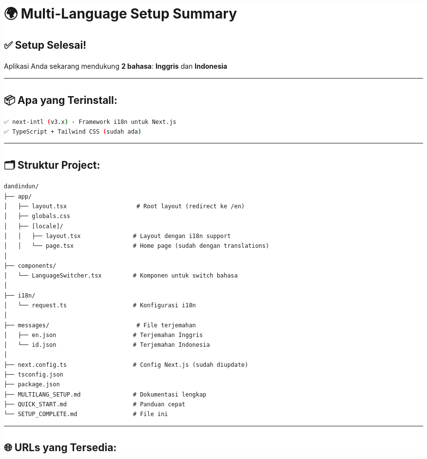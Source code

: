 # 🌍 Multi-Language Setup Summary

## ✅ Setup Selesai!

Aplikasi Anda sekarang mendukung **2 bahasa**: **Inggris** dan **Indonesia**

---

## 📦 Apa yang Terinstall:

```bash
✅ next-intl (v3.x) - Framework i18n untuk Next.js
✅ TypeScript + Tailwind CSS (sudah ada)
```

---

## 🗂️ Struktur Project:

```
dandindun/
├── app/
│   ├── layout.tsx                    # Root layout (redirect ke /en)
│   ├── globals.css
│   ├── [locale]/
│   │   ├── layout.tsx               # Layout dengan i18n support
│   │   └── page.tsx                 # Home page (sudah dengan translations)
│   
├── components/
│   └── LanguageSwitcher.tsx         # Komponen untuk switch bahasa
│
├── i18n/
│   └── request.ts                   # Konfigurasi i18n
│
├── messages/                         # File terjemahan
│   ├── en.json                      # Terjemahan Inggris
│   └── id.json                      # Terjemahan Indonesia
│
├── next.config.ts                   # Config Next.js (sudah diupdate)
├── tsconfig.json
├── package.json
├── MULTILANG_SETUP.md               # Dokumentasi lengkap
├── QUICK_START.md                   # Panduan cepat
└── SETUP_COMPLETE.md                # File ini
```

---

## 🌐 URLs yang Tersedia:

